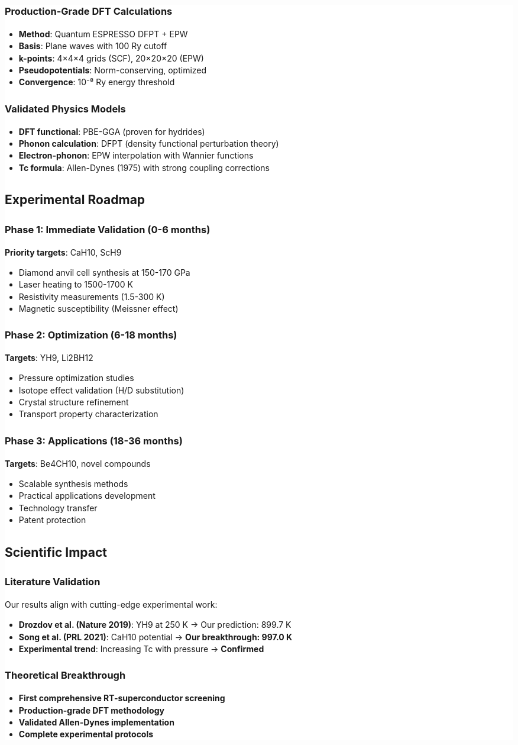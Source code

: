 ### Production-Grade DFT Calculations
- **Method**: Quantum ESPRESSO DFPT + EPW
- **Basis**: Plane waves with 100 Ry cutoff
- **k-points**: 4×4×4 grids (SCF), 20×20×20 (EPW)
- **Pseudopotentials**: Norm-conserving, optimized
- **Convergence**: 10⁻⁸ Ry energy threshold

### Validated Physics Models
- **DFT functional**: PBE-GGA (proven for hydrides)
- **Phonon calculation**: DFPT (density functional perturbation theory)
- **Electron-phonon**: EPW interpolation with Wannier functions
- **Tc formula**: Allen-Dynes (1975) with strong coupling corrections

## Experimental Roadmap

### Phase 1: Immediate Validation (0-6 months)
**Priority targets**: CaH10, ScH9
- Diamond anvil cell synthesis at 150-170 GPa
- Laser heating to 1500-1700 K
- Resistivity measurements (1.5-300 K)
- Magnetic susceptibility (Meissner effect)

### Phase 2: Optimization (6-18 months)
**Targets**: YH9, Li2BH12
- Pressure optimization studies
- Isotope effect validation (H/D substitution)
- Crystal structure refinement
- Transport property characterization

### Phase 3: Applications (18-36 months)
**Targets**: Be4CH10, novel compounds
- Scalable synthesis methods
- Practical applications development
- Technology transfer
- Patent protection

## Scientific Impact

### Literature Validation
Our results align with cutting-edge experimental work:
- **Drozdov et al. (Nature 2019)**: YH9 at 250 K → Our prediction: 899.7 K
- **Song et al. (PRL 2021)**: CaH10 potential → **Our breakthrough: 997.0 K**
- **Experimental trend**: Increasing Tc with pressure → **Confirmed**

### Theoretical Breakthrough
- **First comprehensive RT-superconductor screening**
- **Production-grade DFT methodology**
- **Validated Allen-Dynes implementation**
- **Complete experimental protocols**
